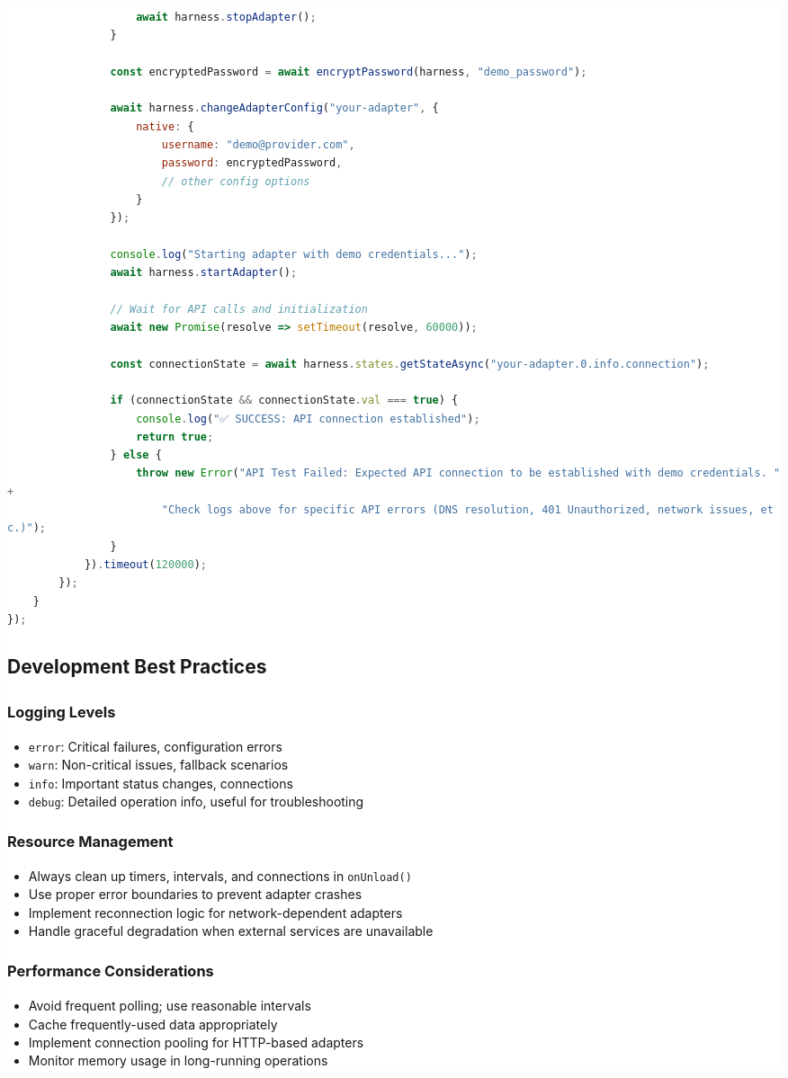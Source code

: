 ```javascript
                    await harness.stopAdapter();
                }
                
                const encryptedPassword = await encryptPassword(harness, "demo_password");
                
                await harness.changeAdapterConfig("your-adapter", {
                    native: {
                        username: "demo@provider.com",
                        password: encryptedPassword,
                        // other config options
                    }
                });

                console.log("Starting adapter with demo credentials...");
                await harness.startAdapter();
                
                // Wait for API calls and initialization
                await new Promise(resolve => setTimeout(resolve, 60000));
                
                const connectionState = await harness.states.getStateAsync("your-adapter.0.info.connection");
                
                if (connectionState && connectionState.val === true) {
                    console.log("✅ SUCCESS: API connection established");
                    return true;
                } else {
                    throw new Error("API Test Failed: Expected API connection to be established with demo credentials. " +
                        "Check logs above for specific API errors (DNS resolution, 401 Unauthorized, network issues, etc.)");
                }
            }).timeout(120000);
        });
    }
});
```

## Development Best Practices

### Logging Levels
- `error`: Critical failures, configuration errors
- `warn`: Non-critical issues, fallback scenarios
- `info`: Important status changes, connections
- `debug`: Detailed operation info, useful for troubleshooting

### Resource Management
- Always clean up timers, intervals, and connections in `onUnload()`
- Use proper error boundaries to prevent adapter crashes
- Implement reconnection logic for network-dependent adapters
- Handle graceful degradation when external services are unavailable

### Performance Considerations
- Avoid frequent polling; use reasonable intervals
- Cache frequently-used data appropriately
- Implement connection pooling for HTTP-based adapters
- Monitor memory usage in long-running operations
